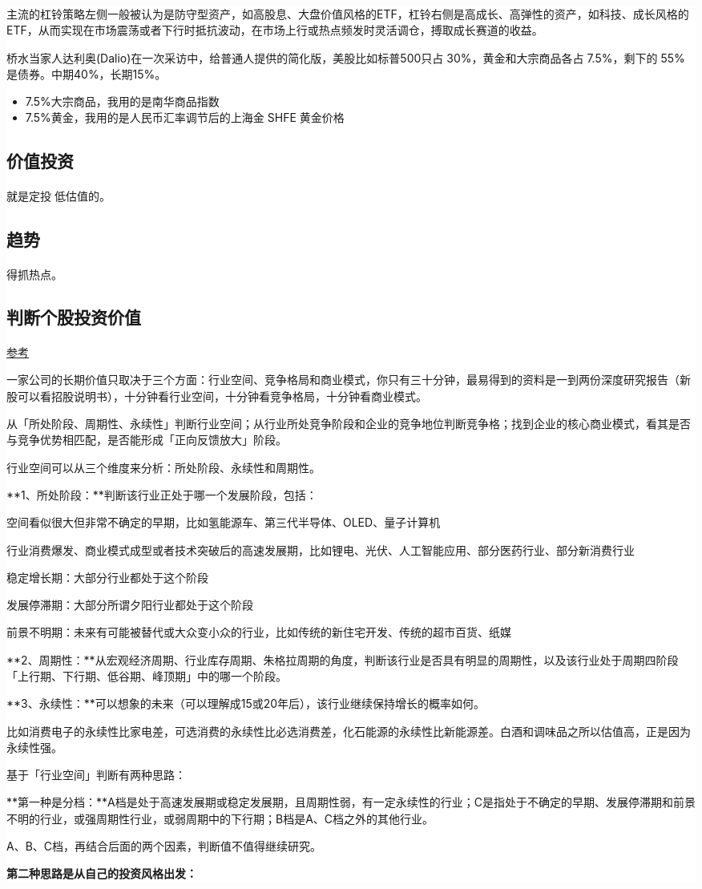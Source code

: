 
主流的杠铃策略左侧一般被认为是防守型资产，如高股息、大盘价值风格的ETF，杠铃右侧是高成长、高弹性的资产，如科技、成长风格的ETF，从而实现在市场震荡或者下行时抵抗波动，在市场上行或热点频发时灵活调仓，搏取成长赛道的收益。



桥水当家人达利奥(Dalio)在一次采访中，给普通人提供的简化版，美股比如标普500只占 30%，黄金和大宗商品各占 7.5%，剩下的 55%是债券。中期40%，长期15%。

- 7.5%大宗商品，我用的是南华商品指数
- 7.5%黄金，我用的是人民币汇率调节后的上海金 SHFE 黄金价格

## 价值投资

就是定投 低估值的。



## 趋势

得抓热点。



## 判断个股投资价值

[参考](https://www.futunn.com/learn/detail-learn-to-use-30-minutes-to-judge-the-investment-value-of-individual-stocks-1259-2109950058?global_content={"promote_id"%3A13766%2C"sub_promote_id"%3A14})

一家公司的长期价值只取决于三个方面：行业空间、竞争格局和商业模式，你只有三十分钟，最易得到的资料是一到两份深度研究报告（新股可以看招股说明书），十分钟看行业空间，十分钟看竞争格局，十分钟看商业模式。

从「所处阶段、周期性、永续性」判断行业空间；从行业所处竞争阶段和企业的竞争地位判断竞争格；找到企业的核心商业模式，看其是否与竞争优势相匹配，是否能形成「正向反馈放大」阶段。



行业空间可以从三个维度来分析：所处阶段、永续性和周期性。

**1、所处阶段：**判断该行业正处于哪一个发展阶段，包括：

空间看似很大但非常不确定的早期，比如氢能源车、第三代半导体、OLED、量子计算机

行业消费爆发、商业模式成型或者技术突破后的高速发展期，比如锂电、光伏、人工智能应用、部分医药行业、部分新消费行业

稳定增长期：大部分行业都处于这个阶段

发展停滞期：大部分所谓夕阳行业都处于这个阶段

前景不明期：未来有可能被替代或大众变小众的行业，比如传统的新住宅开发、传统的超市百货、纸媒

**2、周期性：**从宏观经济周期、行业库存周期、朱格拉周期的角度，判断该行业是否具有明显的周期性，以及该行业处于周期四阶段「上行期、下行期、低谷期、峰顶期」中的哪一个阶段。

**3、永续性：**可以想象的未来（可以理解成15或20年后），该行业继续保持增长的概率如何。

比如消费电子的永续性比家电差，可选消费的永续性比必选消费差，化石能源的永续性比新能源差。白酒和调味品之所以估值高，正是因为永续性强。



基于「行业空间」判断有两种思路：

**第一种是分档：**A档是处于高速发展期或稳定发展期，且周期性弱，有一定永续性的行业；C是指处于不确定的早期、发展停滞期和前景不明的行业，或强周期性行业，或弱周期中的下行期；B档是A、C档之外的其他行业。

A、B、C档，再结合后面的两个因素，判断值不值得继续研究。

**第二种思路是从自己的投资风格出发：**
